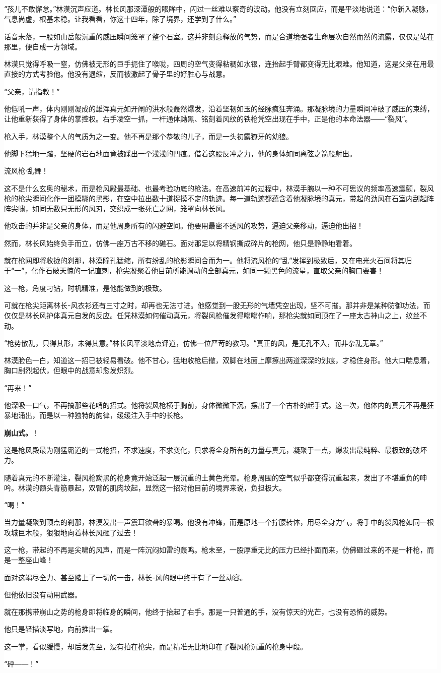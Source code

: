 “孩儿不敢懈怠。”林漠沉声应道。林长风那深潭般的眼眸中，闪过一丝难以察奇的波动。他没有立刻回应，而是平淡地说道：“你新入凝脉，气息尚虚，根基未稳。让我看看，你这十四年，除了境界，还学到了什么。”

话音未落，一股如山岳般沉重的威压瞬间笼罩了整个石室。这并非刻意释放的气势，而是合道境强者生命层次自然而然的流露，仅仅是站在那里，便自成一方领域。

林漠只觉得呼吸一窒，仿佛被无形的巨手扼住了喉咙，四周的空气变得粘稠如水银，连抬起手臂都变得无比艰难。他知道，这是父亲在用最直接的方式考验他。他没有退缩，反而被激起了骨子里的好胜心与战意。

“父亲，请指教！”

他低吼一声，体内刚刚凝成的雄浑真元如开闸的洪水般轰然爆发，沿着坚韧如玉的经脉疯狂奔涌。那凝脉境的力量瞬间冲破了威压的束缚，让他重新获得了身体的掌控权。右手凌空一抓，一杆通体黝黑、铭刻着风纹的铁枪凭空出现在手中，正是他的本命法器——“裂风”。

枪入手，林漠整个人的气质为之一变。他不再是那个恭敬的儿子，而是一头初露獠牙的幼狼。

他脚下猛地一踏，坚硬的岩石地面竟被踩出一个浅浅的凹痕。借着这股反冲之力，他的身体如同离弦之箭般射出。

流风枪·乱舞！

这不是什么玄奥的秘术，而是枪风殿最基础、也最考验功底的枪法。在高速前冲的过程中，林漠手腕以一种不可思议的频率高速震颤，裂风枪的枪尖瞬间化作一团模糊的黑影，在空中拉出数十道捉摸不定的轨迹。每一道轨迹都蕴含着他凝脉境的真元，带起的劲风在石室内刮起阵阵尖啸，如同无数只无形的风刃，交织成一张死亡之网，笼罩向林长风。

他攻击的并非是父亲的身体，而是他周身所有的闪避空间。他要用最密不透风的攻势，逼迫父亲移动，逼迫他出招！

然而，林长风始终负手而立，仿佛一座万古不移的礁石。面对那足以将精钢撕成碎片的枪网，他只是静静地看着。

就在枪网即将收拢的刹那，林漠瞳孔猛缩，所有纷乱的枪影瞬间合而为一。他将流风枪的“乱”发挥到极致后，又在电光火石间将其归于“一”，化作石破天惊的一记直刺，枪尖凝聚着他目前所能调动的全部真元，如同一颗黑色的流星，直取父亲的胸口要害！

这一枪，角度刁钻，时机精准，是他能做到的极致。

可就在枪尖距离林长-风衣衫还有三寸之时，却再也无法寸进。他感觉到一股无形的气墙凭空出现，坚不可摧。那并非是某种防御功法，而仅仅是林长风护体真元自发的反应。任凭林漠如何催动真元，将裂风枪催发得嗡嗡作响，那枪尖就如同顶在了一座太古神山之上，纹丝不动。

“枪势散乱，只得其形，未得其意。”林长风平淡地点评道，仿佛一位严苛的教习。“真正的风，是无孔不入，而非杂乱无章。”

林漠脸色一白，知道这一招已被轻易看破。他不甘心，猛地收枪后撤，双脚在地面上摩擦出两道深深的划痕，才稳住身形。他大口喘息着，胸口剧烈起伏，但眼中的战意却愈发炽烈。

“再来！”

他深吸一口气，不再搞那些花哨的招式。他将裂风枪横于胸前，身体微微下沉，摆出了一个古朴的起手式。这一次，他体内的真元不再是狂暴地涌出，而是以一种独特的韵律，缓缓注入手中的长枪。

**崩山式。**！

这是枪风殿最为刚猛霸道的一式枪招，不求速度，不求变化，只求将全身所有的力量与真元，凝聚于一点，爆发出最纯粹、最极致的破坏力。

随着真元的不断灌注，裂风枪黝黑的枪身竟开始泛起一层沉重的土黄色光晕。枪身周围的空气似乎都变得沉重起来，发出了不堪重负的呻吟。林漠的额头青筋暴起，双臂的肌肉坟起，显然这一招对他目前的境界来说，负担极大。

“喝！”

当力量凝聚到顶点的刹那，林漠发出一声震耳欲聋的暴喝。他没有冲锋，而是原地一个拧腰转体，用尽全身力气，将手中的裂风枪如同一根攻城巨木般，狠狠地向着林长风砸了过去！

这一枪，带起的不再是尖啸的风声，而是一阵沉闷如雷的轰鸣。枪未至，一股厚重无比的压力已经扑面而来，仿佛砸过来的不是一杆枪，而是一整座山峰！

面对这竭尽全力、甚至赌上了一切的一击，林长-风的眼中终于有了一丝动容。

但他依旧没有动用武器。

就在那携带崩山之势的枪身即将临身的瞬间，他终于抬起了右手。那是一只普通的手，没有惊天的光芒，也没有恐怖的威势。

他只是轻描淡写地，向前推出一掌。

这一掌，看似缓慢，却后发先至，没有拍在枪尖，而是精准无比地印在了裂风枪沉重的枪身中段。

“砰——！”
